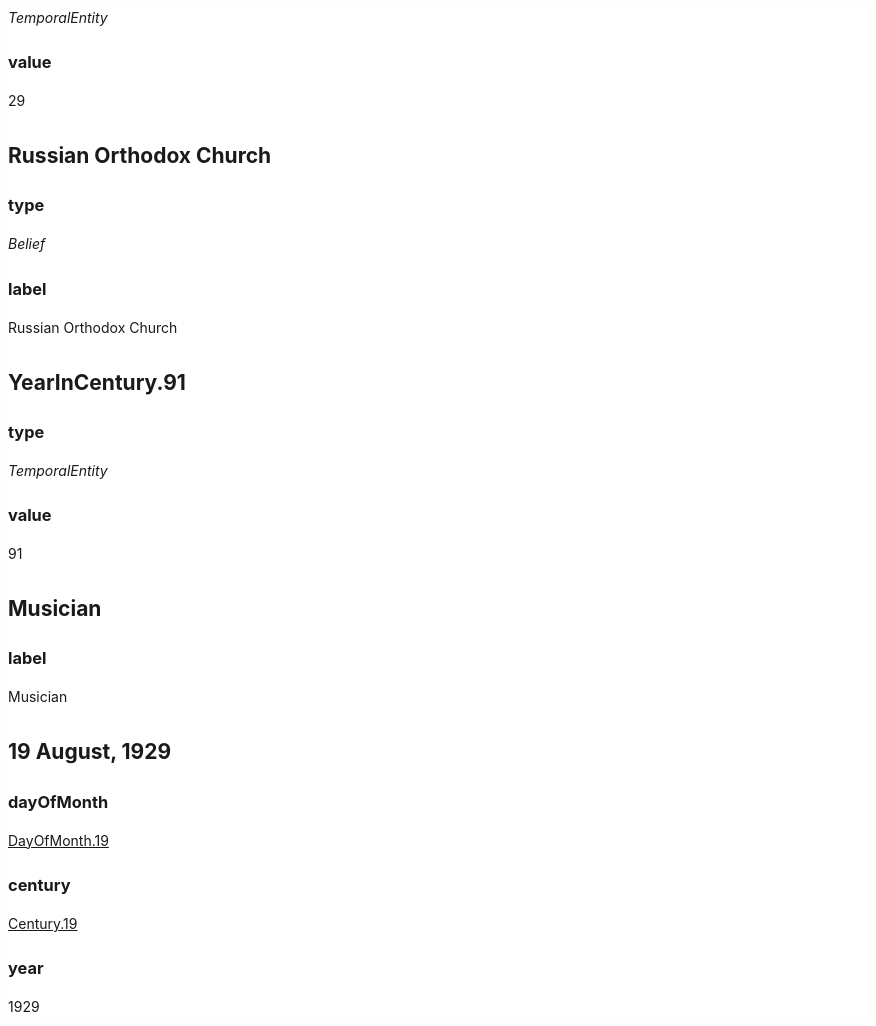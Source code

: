 
*TemporalEntity*

### value


29

## Russian Orthodox Church

### type


*Belief*

### label


Russian Orthodox Church

## YearInCentury.91

### type


*TemporalEntity*

### value


91

## Musician

### label


Musician

## 19 August, 1929

### dayOfMonth


[DayOfMonth.19](#DayOfMonth.19)

### century


[Century.19](#Century.19)

### year


1929
